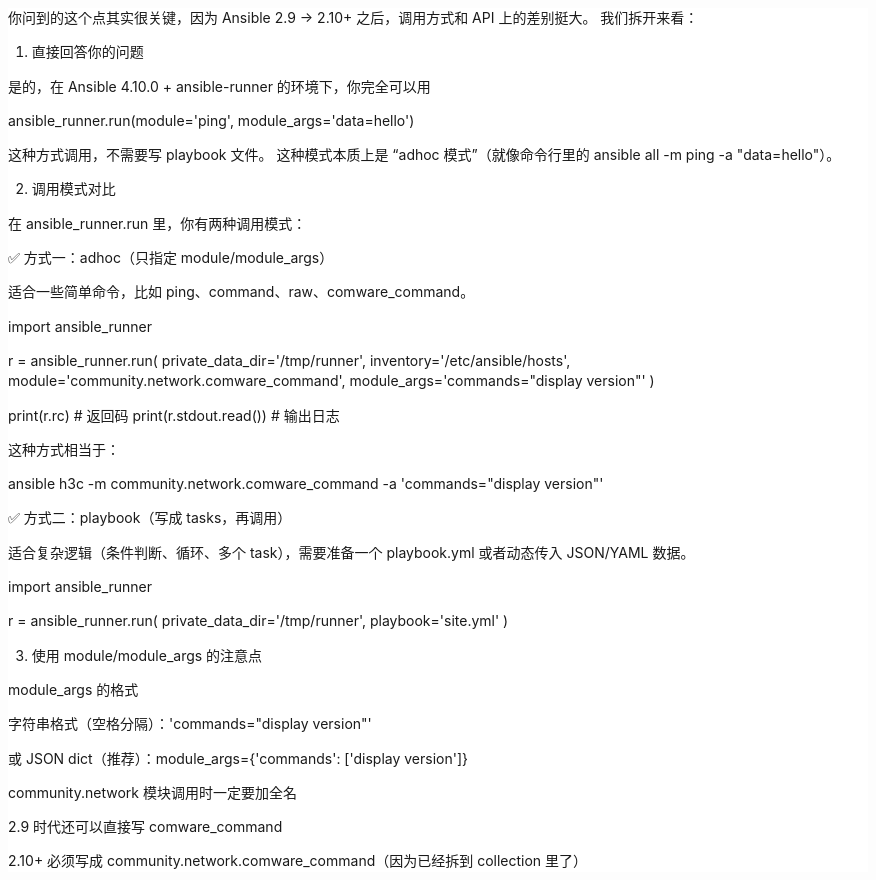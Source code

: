 你问到的这个点其实很关键，因为 Ansible 2.9 → 2.10+ 之后，调用方式和 API 上的差别挺大。
我们拆开来看：

1. 直接回答你的问题

是的，在 Ansible 4.10.0 + ansible-runner 的环境下，你完全可以用

ansible_runner.run(module='ping', module_args='data=hello')


这种方式调用，不需要写 playbook 文件。
这种模式本质上是 “adhoc 模式”（就像命令行里的 ansible all -m ping -a "data=hello"）。

2. 调用模式对比

在 ansible_runner.run 里，你有两种调用模式：

✅ 方式一：adhoc（只指定 module/module_args）

适合一些简单命令，比如 ping、command、raw、comware_command。

import ansible_runner

r = ansible_runner.run(
    private_data_dir='/tmp/runner',
    inventory='/etc/ansible/hosts',
    module='community.network.comware_command',
    module_args='commands="display version"'
)

print(r.rc)   # 返回码
print(r.stdout.read())  # 输出日志


这种方式相当于：

ansible h3c -m community.network.comware_command -a 'commands="display version"'

✅ 方式二：playbook（写成 tasks，再调用）

适合复杂逻辑（条件判断、循环、多个 task），需要准备一个 playbook.yml 或者动态传入 JSON/YAML 数据。

import ansible_runner

r = ansible_runner.run(
    private_data_dir='/tmp/runner',
    playbook='site.yml'
)

3. 使用 module/module_args 的注意点

module_args 的格式

字符串格式（空格分隔）：'commands="display version"'

或 JSON dict（推荐）：module_args={'commands': ['display version']}

community.network 模块调用时一定要加全名

2.9 时代还可以直接写 comware_command

2.10+ 必须写成 community.network.comware_command（因为已经拆到 collection 里了）
